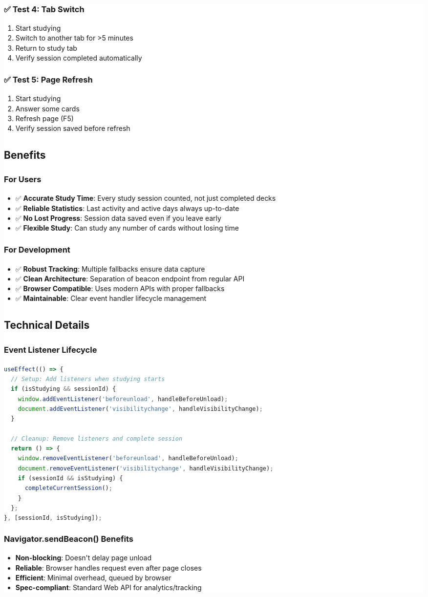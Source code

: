 ### ✅ Test 4: Tab Switch
1. Start studying
2. Switch to another tab for >5 minutes
3. Return to study tab
4. Verify session completed automatically

### ✅ Test 5: Page Refresh
1. Start studying
2. Answer some cards
3. Refresh page (F5)
4. Verify session saved before refresh

## Benefits

### For Users
- ✅ **Accurate Study Time**: Every study session counted, not just completed decks
- ✅ **Reliable Statistics**: Last activity and active days always up-to-date
- ✅ **No Lost Progress**: Session data saved even if you leave early
- ✅ **Flexible Study**: Can study any number of cards without losing time

### For Development
- ✅ **Robust Tracking**: Multiple fallbacks ensure data capture
- ✅ **Clean Architecture**: Separation of beacon endpoint from regular API
- ✅ **Browser Compatible**: Uses modern APIs with proper fallbacks
- ✅ **Maintainable**: Clear event handler lifecycle management

## Technical Details

### Event Listener Lifecycle
```typescript
useEffect(() => {
  // Setup: Add listeners when studying starts
  if (isStudying && sessionId) {
    window.addEventListener('beforeunload', handleBeforeUnload);
    document.addEventListener('visibilitychange', handleVisibilityChange);
  }
  
  // Cleanup: Remove listeners and complete session
  return () => {
    window.removeEventListener('beforeunload', handleBeforeUnload);
    document.removeEventListener('visibilitychange', handleVisibilityChange);
    if (sessionId && isStudying) {
      completeCurrentSession();
    }
  };
}, [sessionId, isStudying]);
```

### Navigator.sendBeacon() Benefits
- **Non-blocking**: Doesn't delay page unload
- **Reliable**: Browser handles request even after page closes
- **Efficient**: Minimal overhead, queued by browser
- **Spec-compliant**: Standard Web API for analytics/tracking
